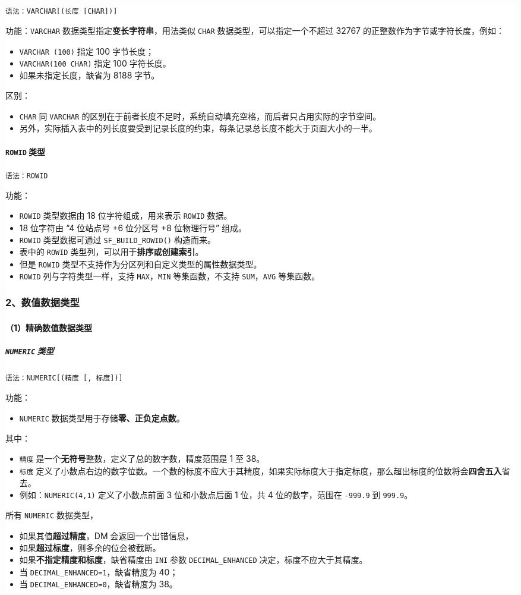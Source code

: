 ```plaintext
语法：VARCHAR[(长度 [CHAR])]
```

功能：`VARCHAR` 数据类型指定**变长字符串**，用法类似 `CHAR` 数据类型，可以指定一个不超过 32767 的正整数作为字节或字符长度，例如：

- `VARCHAR (100)` 指定 100 字节长度；
- `VARCHAR(100 CHAR)` 指定 100 字符长度。
- 如果未指定长度，缺省为 8188 字节。

区别：

- `CHAR` 同 `VARCHAR` 的区别在于前者长度不足时，系统自动填充空格，而后者只占用实际的字节空间。
- 另外，实际插入表中的列长度要受到记录长度的约束，每条记录总长度不能大于页面大小的一半。

#### `ROWID` 类型

```plaintext
语法：ROWID
```

功能：

- `ROWID` 类型数据由 18 位字符组成，用来表示 `ROWID` 数据。
- 18 位字符由 “4 位站点号 +6 位分区号 +8 位物理行号” 组成。
- `ROWID` 类型数据可通过 `SF_BUILD_ROWID()` 构造而来。
- 表中的 `ROWID` 类型列，可以用于**排序或创建索引**。
- 但是 `ROWID` 类型不支持作为分区列和自定义类型的属性数据类型。
- `ROWID` 列与字符类型一样，支持 `MAX`，`MIN` 等集函数，不支持 `SUM`，`AVG` 等集函数。



### 2、数值数据类型

#### （1）精确数值数据类型

##### `NUMERIC` 类型

```plaintext
语法：NUMERIC[(精度 [, 标度])]
```

功能：

- `NUMERIC` 数据类型用于存储**零、正负定点数**。

其中：

- `精度` 是一个**无符号**整数，定义了总的数字数，精度范围是 1 至 38。
- `标度` 定义了小数点右边的数字位数。一个数的标度不应大于其精度，如果实际标度大于指定标度，那么超出标度的位数将会**四舍五入**省去。
- 例如：`NUMERIC(4,1)` 定义了小数点前面 3 位和小数点后面 1 位，共 4 位的数字，范围在 `-999.9` 到 `999.9`。

所有 `NUMERIC` 数据类型，

- 如果其值**超过精度**，DM 会返回一个出错信息，
- 如果**超过标度**，则多余的位会被截断。
- 如果**不指定精度和标度**，缺省精度由 `INI` 参数 `DECIMAL_ENHANCED` 决定，标度不应大于其精度。
- 当 `DECIMAL_ENHANCED=1`，缺省精度为 40；
- 当 `DECIMAL_ENHANCED=0`，缺省精度为 38。
